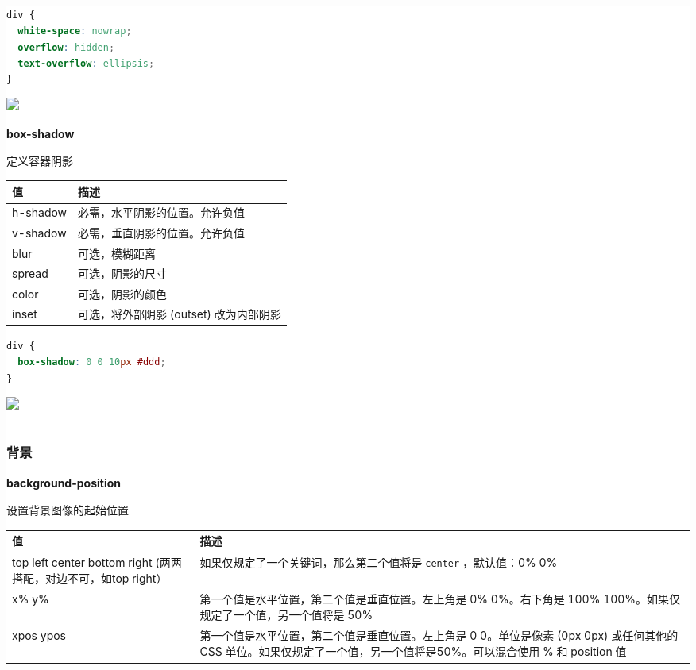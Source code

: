 ```css
div {
  white-space: nowrap;		
  overflow: hidden;			
  text-overflow: ellipsis;	
}
```

![](https://img-blog.csdnimg.cn/20200521172434800.png)



**box-shadow**

定义容器阴影

| 值       | 描述                                   |
| :------- | :------------------------------------- |
| h-shadow | 必需，水平阴影的位置。允许负值         |
| v-shadow | 必需，垂直阴影的位置。允许负值         |
| blur     | 可选，模糊距离                         |
| spread   | 可选，阴影的尺寸                       |
| color    | 可选，阴影的颜色                       |
| inset    | 可选，将外部阴影 (outset) 改为内部阴影 |

```css
div {
  box-shadow: 0 0 10px #ddd;
}
```

![](https://img-blog.csdnimg.cn/20200522170938748.png)






-----

### 背景

**background-position**

设置背景图像的起始位置

| 值                                                           | 描述                                                         |
| :----------------------------------------------------------- | :----------------------------------------------------------- |
| top left center bottom right (两两搭配，对边不可，如top right） | 如果仅规定了一个关键词，那么第二个值将是 `center` ，默认值：0% 0% |
| x% y%                                                        | 第一个值是水平位置，第二个值是垂直位置。左上角是 0% 0%。右下角是 100% 100%。如果仅规定了一个值，另一个值将是 50% |
| xpos ypos                                                    | 第一个值是水平位置，第二个值是垂直位置。左上角是 0 0。单位是像素 (0px 0px) 或任何其他的 CSS 单位。如果仅规定了一个值，另一个值将是50%。可以混合使用 % 和 position 值 |
